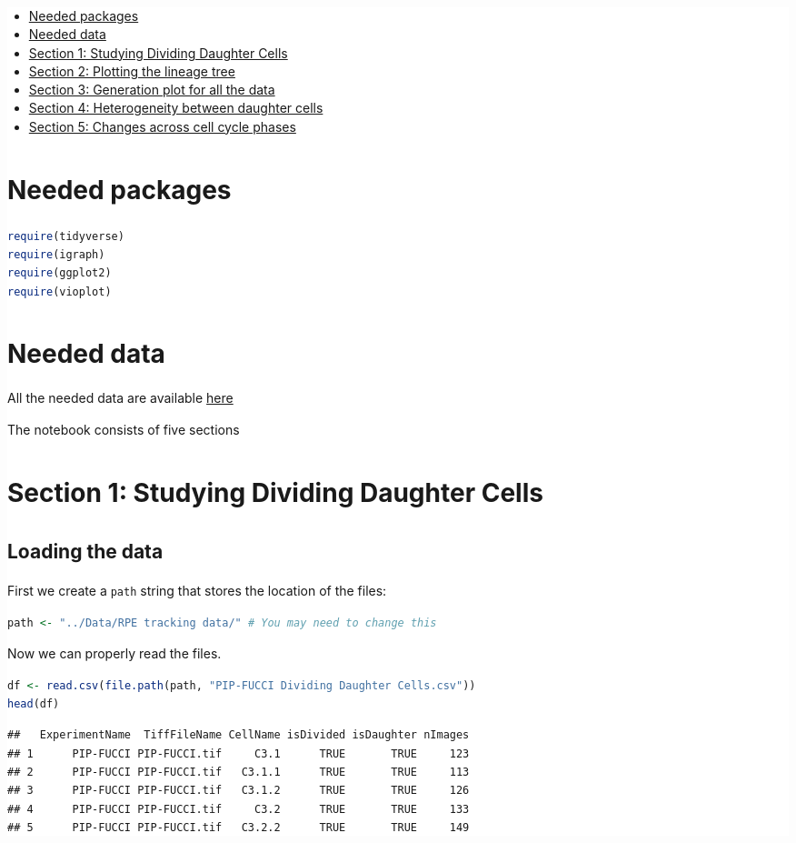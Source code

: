 -   [Needed packages](#needed-packages)
-   [Needed data](#needed-data)
-   [Section 1: Studying Dividing Daughter
    Cells](#section-1-studying-dividing-daughter-cells)
-   [Section 2: Plotting the lineage
    tree](#section-2-plotting-the-lineage-tree)
-   [Section 3: Generation plot for all the
    data](#section-3-generation-plot-for-all-the-data)
-   [Section 4: Heterogeneity between daughter
    cells](#section-4-heterogeneity-between-daughter-cells)
-   [Section 5: Changes across cell cycle
    phases](#section-5-changes-across-cell-cycle-phases)

Needed packages
===============

``` r
require(tidyverse)
require(igraph)
require(ggplot2)
require(vioplot)
```

Needed data
===========

All the needed data are available
[here](https://github.com/ocbe-uio/CellMAPtracer/tree/master/Data/RPE%20tracking%20data)

The notebook consists of five sections

Section 1: Studying Dividing Daughter Cells
===========================================

Loading the data
----------------

First we create a `path` string that stores the location of the files:

``` r
path <- "../Data/RPE tracking data/" # You may need to change this
```

Now we can properly read the files.

``` r
df <- read.csv(file.path(path, "PIP-FUCCI Dividing Daughter Cells.csv"))
head(df)
```

    ##   ExperimentName  TiffFileName CellName isDivided isDaughter nImages
    ## 1      PIP-FUCCI PIP-FUCCI.tif     C3.1      TRUE       TRUE     123
    ## 2      PIP-FUCCI PIP-FUCCI.tif   C3.1.1      TRUE       TRUE     113
    ## 3      PIP-FUCCI PIP-FUCCI.tif   C3.1.2      TRUE       TRUE     126
    ## 4      PIP-FUCCI PIP-FUCCI.tif     C3.2      TRUE       TRUE     133
    ## 5      PIP-FUCCI PIP-FUCCI.tif   C3.2.2      TRUE       TRUE     149